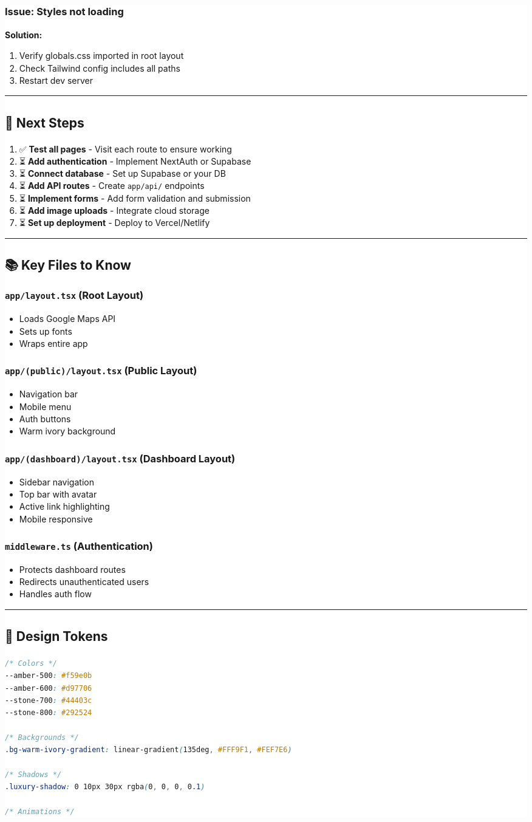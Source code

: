 ### Issue: Styles not loading
**Solution:**
1. Verify globals.css imported in root layout
2. Check Tailwind config includes all paths
3. Restart dev server

---

## 🎯 Next Steps

1. ✅ **Test all pages** - Visit each route to ensure working
2. ⏳ **Add authentication** - Implement NextAuth or Supabase
3. ⏳ **Connect database** - Set up Supabase or your DB
4. ⏳ **Add API routes** - Create `app/api/` endpoints
5. ⏳ **Implement forms** - Add form validation and submission
6. ⏳ **Add image uploads** - Integrate cloud storage
7. ⏳ **Set up deployment** - Deploy to Vercel/Netlify

---

## 📚 Key Files to Know

### `app/layout.tsx` (Root Layout)
- Loads Google Maps API
- Sets up fonts
- Wraps entire app

### `app/(public)/layout.tsx` (Public Layout)
- Navigation bar
- Mobile menu
- Auth buttons
- Warm ivory background

### `app/(dashboard)/layout.tsx` (Dashboard Layout)
- Sidebar navigation
- Top bar with avatar
- Active link highlighting
- Mobile responsive

### `middleware.ts` (Authentication)
- Protects dashboard routes
- Redirects unauthenticated users
- Handles auth flow

---

## 🎨 Design Tokens

```css
/* Colors */
--amber-500: #f59e0b
--amber-600: #d97706
--stone-700: #44403c
--stone-800: #292524

/* Backgrounds */
.bg-warm-ivory-gradient: linear-gradient(135deg, #FFF9F1, #FEF7E6)

/* Shadows */
.luxury-shadow: 0 10px 30px rgba(0, 0, 0, 0.1)

/* Animations */
```